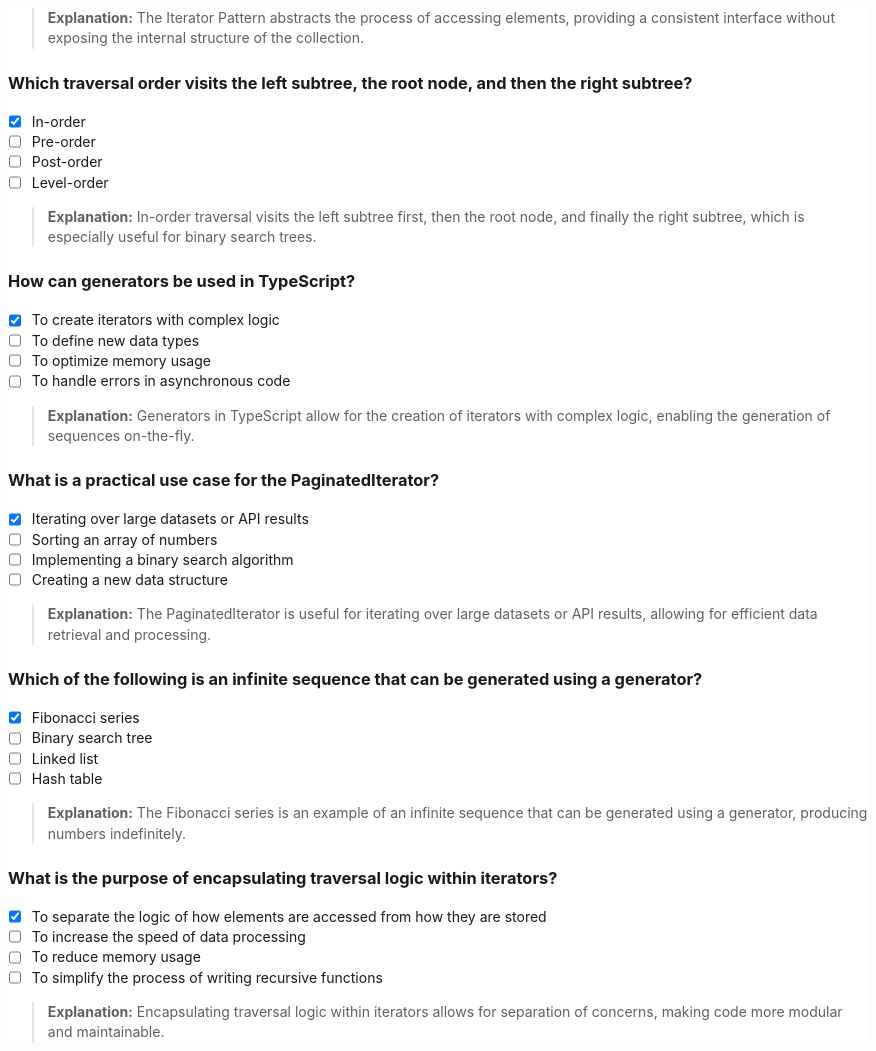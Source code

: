> **Explanation:** The Iterator Pattern abstracts the process of accessing elements, providing a consistent interface without exposing the internal structure of the collection.

### Which traversal order visits the left subtree, the root node, and then the right subtree?

- [x] In-order
- [ ] Pre-order
- [ ] Post-order
- [ ] Level-order

> **Explanation:** In-order traversal visits the left subtree first, then the root node, and finally the right subtree, which is especially useful for binary search trees.

### How can generators be used in TypeScript?

- [x] To create iterators with complex logic
- [ ] To define new data types
- [ ] To optimize memory usage
- [ ] To handle errors in asynchronous code

> **Explanation:** Generators in TypeScript allow for the creation of iterators with complex logic, enabling the generation of sequences on-the-fly.

### What is a practical use case for the PaginatedIterator?

- [x] Iterating over large datasets or API results
- [ ] Sorting an array of numbers
- [ ] Implementing a binary search algorithm
- [ ] Creating a new data structure

> **Explanation:** The PaginatedIterator is useful for iterating over large datasets or API results, allowing for efficient data retrieval and processing.

### Which of the following is an infinite sequence that can be generated using a generator?

- [x] Fibonacci series
- [ ] Binary search tree
- [ ] Linked list
- [ ] Hash table

> **Explanation:** The Fibonacci series is an example of an infinite sequence that can be generated using a generator, producing numbers indefinitely.

### What is the purpose of encapsulating traversal logic within iterators?

- [x] To separate the logic of how elements are accessed from how they are stored
- [ ] To increase the speed of data processing
- [ ] To reduce memory usage
- [ ] To simplify the process of writing recursive functions

> **Explanation:** Encapsulating traversal logic within iterators allows for separation of concerns, making code more modular and maintainable.
